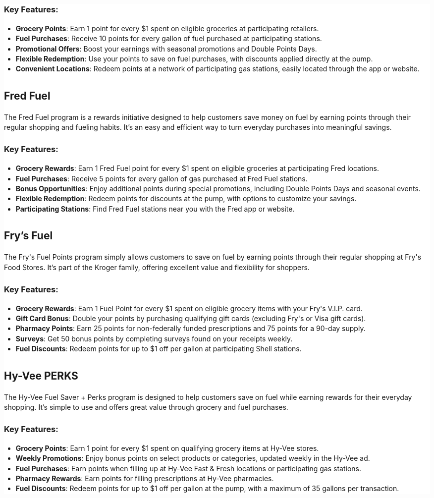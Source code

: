 ### Key Features:
- **Grocery Points**: Earn 1 point for every $1 spent on eligible groceries at participating retailers.
- **Fuel Purchases**: Receive 10 points for every gallon of fuel purchased at participating stations.
- **Promotional Offers**: Boost your earnings with seasonal promotions and Double Points Days.
- **Flexible Redemption**: Use your points to save on fuel purchases, with discounts applied directly at the pump.
- **Convenient Locations**: Redeem points at a network of participating gas stations, easily located through the app or website.

 ## Fred Fuel
The Fred Fuel program is a rewards initiative designed to help customers save money on fuel by earning points through their regular shopping and fueling habits. It’s an easy and efficient way to turn everyday purchases into meaningful savings.

### Key Features:
- **Grocery Rewards**: Earn 1 Fred Fuel point for every $1 spent on eligible groceries at participating Fred locations.
- **Fuel Purchases**: Receive 5 points for every gallon of gas purchased at Fred Fuel stations.
- **Bonus Opportunities**: Enjoy additional points during special promotions, including Double Points Days and seasonal events.
- **Flexible Redemption**: Redeem points for discounts at the pump, with options to customize your savings.
- **Participating Stations**: Find Fred Fuel stations near you with the Fred app or website.

## Fry’s Fuel
The Fry's Fuel Points program simply allows customers to save on fuel by earning points through their regular shopping at Fry's Food Stores. It’s part of the Kroger family, offering excellent value and flexibility for shoppers.

### Key Features:
- **Grocery Rewards**: Earn 1 Fuel Point for every $1 spent on eligible grocery items with your Fry's V.I.P. card.
- **Gift Card Bonus**: Double your points by purchasing qualifying gift cards (excluding Fry's or Visa gift cards).
- **Pharmacy Points**: Earn 25 points for non-federally funded prescriptions and 75 points for a 90-day supply.
- **Surveys**: Get 50 bonus points by completing surveys found on your receipts weekly.
- **Fuel Discounts**: Redeem points for up to $1 off per gallon at participating Shell stations.

## Hy-Vee PERKS
The Hy-Vee Fuel Saver + Perks program is designed to help customers save on fuel while earning rewards for their everyday shopping. It’s simple to use and offers great value through grocery and fuel purchases.

### Key Features:
- **Grocery Points**: Earn 1 point for every $1 spent on qualifying grocery items at Hy-Vee stores.
- **Weekly Promotions**: Enjoy bonus points on select products or categories, updated weekly in the Hy-Vee ad.
- **Fuel Purchases**: Earn points when filling up at Hy-Vee Fast & Fresh locations or participating gas stations.
- **Pharmacy Rewards**: Earn points for filling prescriptions at Hy-Vee pharmacies.
- **Fuel Discounts**: Redeem points for up to $1 off per gallon at the pump, with a maximum of 35 gallons per transaction.

